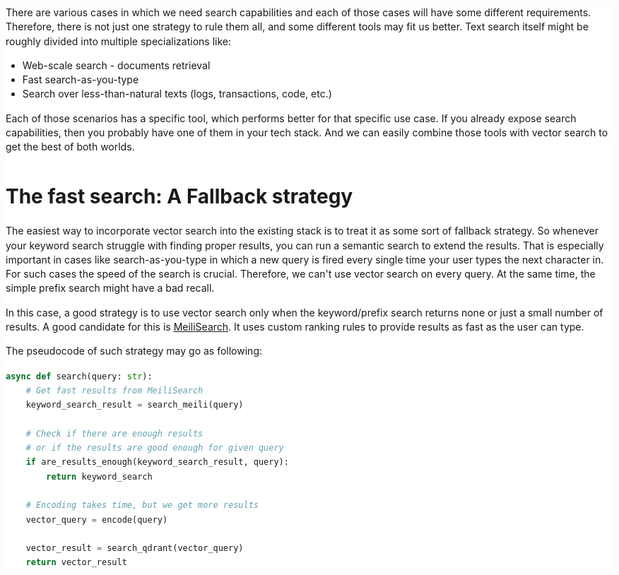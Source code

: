 There are various cases in which we need search capabilities and each of those cases will have some
different requirements. Therefore, there is not just one strategy to rule them all, and some different 
tools may fit us better. Text search itself might be roughly divided into multiple specializations like:

- Web-scale search - documents retrieval
- Fast search-as-you-type
- Search over less-than-natural texts (logs, transactions, code, etc.)

Each of those scenarios has a specific tool, which performs better for that specific use case. If you 
already expose search capabilities, then you probably have one of them in your tech stack. And we can 
easily combine those tools with vector search to get the best of both worlds. 

# The fast search: A Fallback strategy

The easiest way to incorporate vector search into the existing stack is to treat it as some sort of
fallback strategy. So whenever your keyword search struggle with finding proper results, you can
run a semantic search to extend the results. That is especially important in cases like search-as-you-type
in which a new query is fired every single time your user types the next character in. For such cases
the speed of the search is crucial. Therefore, we can't use vector search on every query. At the same 
time, the simple prefix search might have a bad recall.

In this case, a good strategy is to use vector search only when the keyword/prefix search returns none 
or just a small number of results. A good candidate for this is [MeiliSearch](https://www.meilisearch.com/). 
It uses custom ranking rules to provide results as fast as the user can type.

The pseudocode of such strategy may go as following:

```python
async def search(query: str):
    # Get fast results from MeiliSearch
    keyword_search_result = search_meili(query)

    # Check if there are enough results
    # or if the results are good enough for given query
    if are_results_enough(keyword_search_result, query):
        return keyword_search

    # Encoding takes time, but we get more results
    vector_query = encode(query)

    vector_result = search_qdrant(vector_query)
    return vector_result
```
